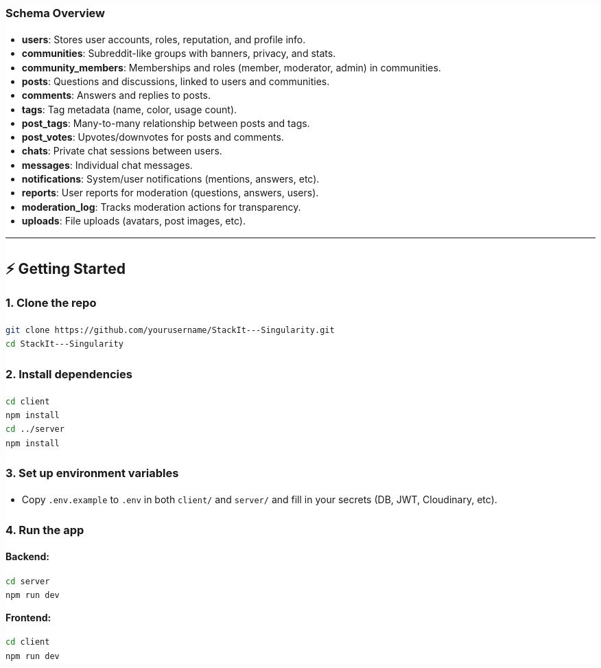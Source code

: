 ### Schema Overview

- **users**: Stores user accounts, roles, reputation, and profile info.
- **communities**: Subreddit-like groups with banners, privacy, and stats.
- **community_members**: Memberships and roles (member, moderator, admin) in communities.
- **posts**: Questions and discussions, linked to users and communities.
- **comments**: Answers and replies to posts.
- **tags**: Tag metadata (name, color, usage count).
- **post_tags**: Many-to-many relationship between posts and tags.
- **post_votes**: Upvotes/downvotes for posts and comments.
- **chats**: Private chat sessions between users.
- **messages**: Individual chat messages.
- **notifications**: System/user notifications (mentions, answers, etc).
- **reports**: User reports for moderation (questions, answers, users).
- **moderation_log**: Tracks moderation actions for transparency.
- **uploads**: File uploads (avatars, post images, etc).

---

## ⚡ Getting Started

### 1. Clone the repo

```sh
git clone https://github.com/yourusername/StackIt---Singularity.git
cd StackIt---Singularity
```

### 2. Install dependencies

```sh
cd client
npm install
cd ../server
npm install
```

### 3. Set up environment variables

- Copy `.env.example` to `.env` in both `client/` and `server/` and fill in your secrets (DB, JWT, Cloudinary, etc).

### 4. Run the app

**Backend:**
```sh
cd server
npm run dev
```

**Frontend:**
```sh
cd client
npm run dev
```
